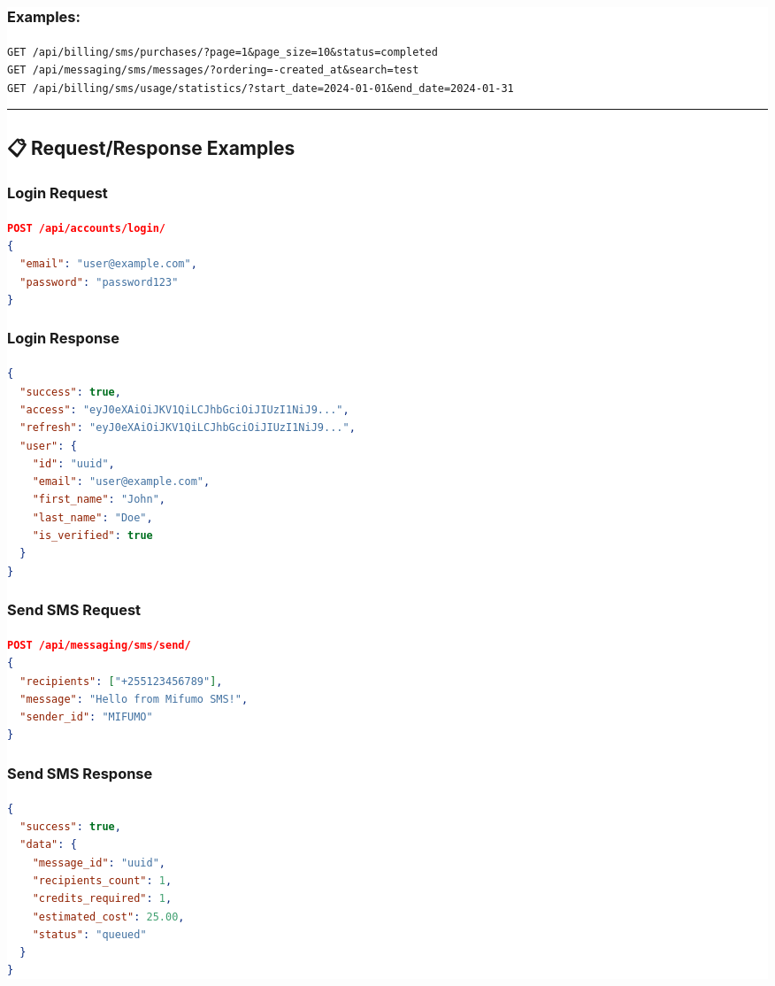 ### Examples:
```
GET /api/billing/sms/purchases/?page=1&page_size=10&status=completed
GET /api/messaging/sms/messages/?ordering=-created_at&search=test
GET /api/billing/sms/usage/statistics/?start_date=2024-01-01&end_date=2024-01-31
```

---

## 📋 Request/Response Examples

### Login Request
```json
POST /api/accounts/login/
{
  "email": "user@example.com",
  "password": "password123"
}
```

### Login Response
```json
{
  "success": true,
  "access": "eyJ0eXAiOiJKV1QiLCJhbGciOiJIUzI1NiJ9...",
  "refresh": "eyJ0eXAiOiJKV1QiLCJhbGciOiJIUzI1NiJ9...",
  "user": {
    "id": "uuid",
    "email": "user@example.com",
    "first_name": "John",
    "last_name": "Doe",
    "is_verified": true
  }
}
```

### Send SMS Request
```json
POST /api/messaging/sms/send/
{
  "recipients": ["+255123456789"],
  "message": "Hello from Mifumo SMS!",
  "sender_id": "MIFUMO"
}
```

### Send SMS Response
```json
{
  "success": true,
  "data": {
    "message_id": "uuid",
    "recipients_count": 1,
    "credits_required": 1,
    "estimated_cost": 25.00,
    "status": "queued"
  }
}
```

